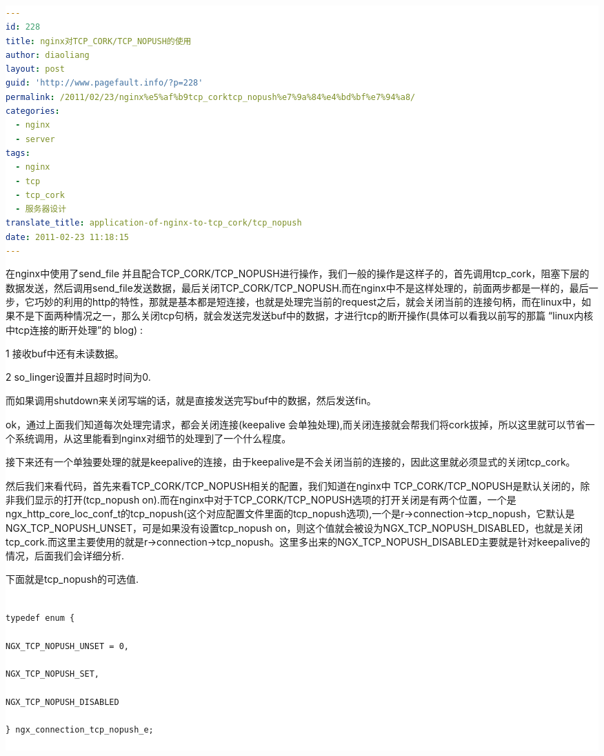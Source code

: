 ```yaml
---
id: 228
title: nginx对TCP_CORK/TCP_NOPUSH的使用
author: diaoliang
layout: post
guid: 'http://www.pagefault.info/?p=228'
permalink: /2011/02/23/nginx%e5%af%b9tcp_corktcp_nopush%e7%9a%84%e4%bd%bf%e7%94%a8/
categories:
  - nginx
  - server
tags:
  - nginx
  - tcp
  - tcp_cork
  - 服务器设计
translate_title: application-of-nginx-to-tcp_cork/tcp_nopush
date: 2011-02-23 11:18:15
---
```

在nginx中使用了send_file 并且配合TCP_CORK/TCP_NOPUSH进行操作，我们一般的操作是这样子的，首先调用tcp_cork，阻塞下层的数据发送，然后调用send_file发送数据，最后关闭TCP_CORK/TCP_NOPUSH.而在nginx中不是这样处理的，前面两步都是一样的，最后一步，它巧妙的利用的http的特性，那就是基本都是短连接，也就是处理完当前的request之后，就会关闭当前的连接句柄，而在linux中，如果不是下面两种情况之一，那么关闭tcp句柄，就会发送完发送buf中的数据，才进行tcp的断开操作(具体可以看我以前写的那篇 “linux内核中tcp连接的断开处理”的 blog) :

1 接收buf中还有未读数据。
  
2 so_linger设置并且超时时间为0.

而如果调用shutdown来关闭写端的话，就是直接发送完写buf中的数据，然后发送fin。

ok，通过上面我们知道每次处理完请求，都会关闭连接(keepalive 会单独处理),而关闭连接就会帮我们将cork拔掉，所以这里就可以节省一个系统调用，从这里能看到nginx对细节的处理到了一个什么程度。

接下来还有一个单独要处理的就是keepalive的连接，由于keepalive是不会关闭当前的连接的，因此这里就必须显式的关闭tcp_cork。
  


然后我们来看代码，首先来看TCP_CORK/TCP_NOPUSH相关的配置，我们知道在nginx中 TCP_CORK/TCP_NOPUSH是默认关闭的，除非我们显示的打开(tcp_nopush on).而在nginx中对于TCP_CORK/TCP_NOPUSH选项的打开关闭是有两个位置，一个是ngx_http_core_loc_conf_t的tcp_nopush(这个对应配置文件里面的tcp_nopush选项),一个是r->connection->tcp_nopush，它默认是NGX_TCP_NOPUSH_UNSET，可是如果没有设置tcp_nopush on，则这个值就会被设为NGX_TCP_NOPUSH_DISABLED，也就是关闭tcp_cork.而这里主要使用的就是r->connection->tcp_nopush。这里多出来的NGX_TCP_NOPUSH_DISABLED主要就是针对keepalive的情况，后面我们会详细分析.

下面就是tcp_nopush的可选值.
  
```
  
typedef enum {
       
NGX_TCP_NOPUSH_UNSET = 0,
       
NGX_TCP_NOPUSH_SET,
       
NGX_TCP_NOPUSH_DISABLED
  
} ngx_connection_tcp_nopush_e;
  
```

